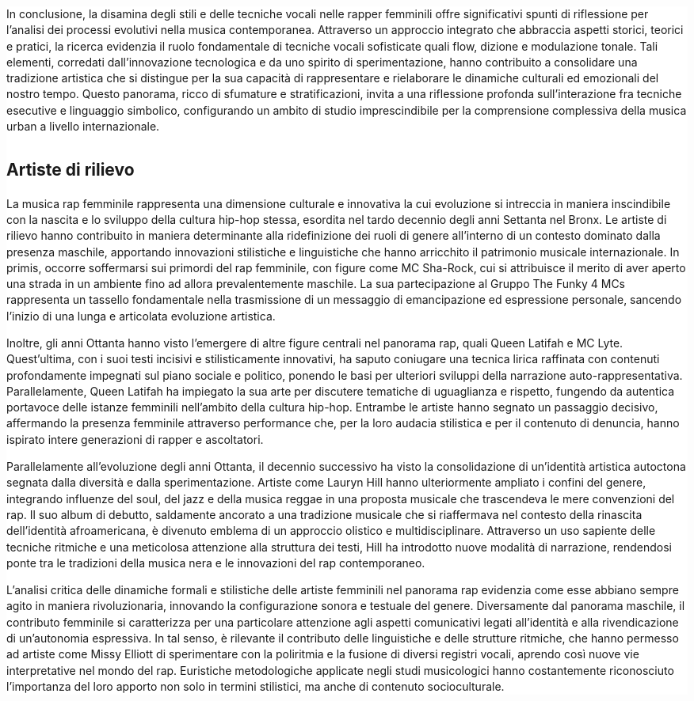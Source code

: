 In conclusione, la disamina degli stili e delle tecniche vocali nelle rapper femminili offre
significativi spunti di riflessione per l’analisi dei processi evolutivi nella musica contemporanea.
Attraverso un approccio integrato che abbraccia aspetti storici, teorici e pratici, la ricerca
evidenzia il ruolo fondamentale di tecniche vocali sofisticate quali flow, dizione e modulazione
tonale. Tali elementi, corredati dall’innovazione tecnologica e da uno spirito di sperimentazione,
hanno contribuito a consolidare una tradizione artistica che si distingue per la sua capacità di
rappresentare e rielaborare le dinamiche culturali ed emozionali del nostro tempo. Questo panorama,
ricco di sfumature e stratificazioni, invita a una riflessione profonda sull’interazione fra
tecniche esecutive e linguaggio simbolico, configurando un ambito di studio imprescindibile per la
comprensione complessiva della musica urban a livello internazionale.

## Artiste di rilievo

La musica rap femminile rappresenta una dimensione culturale e innovativa la cui evoluzione si
intreccia in maniera inscindibile con la nascita e lo sviluppo della cultura hip-hop stessa,
esordita nel tardo decennio degli anni Settanta nel Bronx. Le artiste di rilievo hanno contribuito
in maniera determinante alla ridefinizione dei ruoli di genere all’interno di un contesto dominato
dalla presenza maschile, apportando innovazioni stilistiche e linguistiche che hanno arricchito il
patrimonio musicale internazionale. In primis, occorre soffermarsi sui primordi del rap femminile,
con figure come MC Sha-Rock, cui si attribuisce il merito di aver aperto una strada in un ambiente
fino ad allora prevalentemente maschile. La sua partecipazione al Gruppo The Funky 4 MCs rappresenta
un tassello fondamentale nella trasmissione di un messaggio di emancipazione ed espressione
personale, sancendo l’inizio di una lunga e articolata evoluzione artistica.

Inoltre, gli anni Ottanta hanno visto l’emergere di altre figure centrali nel panorama rap, quali
Queen Latifah e MC Lyte. Quest’ultima, con i suoi testi incisivi e stilisticamente innovativi, ha
saputo coniugare una tecnica lirica raffinata con contenuti profondamente impegnati sul piano
sociale e politico, ponendo le basi per ulteriori sviluppi della narrazione auto-rappresentativa.
Parallelamente, Queen Latifah ha impiegato la sua arte per discutere tematiche di uguaglianza e
rispetto, fungendo da autentica portavoce delle istanze femminili nell’ambito della cultura hip-hop.
Entrambe le artiste hanno segnato un passaggio decisivo, affermando la presenza femminile attraverso
performance che, per la loro audacia stilistica e per il contenuto di denuncia, hanno ispirato
intere generazioni di rapper e ascoltatori.

Parallelamente all’evoluzione degli anni Ottanta, il decennio successivo ha visto la consolidazione
di un’identità artistica autoctona segnata dalla diversità e dalla sperimentazione. Artiste come
Lauryn Hill hanno ulteriormente ampliato i confini del genere, integrando influenze del soul, del
jazz e della musica reggae in una proposta musicale che trascendeva le mere convenzioni del rap. Il
suo album di debutto, saldamente ancorato a una tradizione musicale che si riaffermava nel contesto
della rinascita dell’identità afroamericana, è divenuto emblema di un approccio olistico e
multidisciplinare. Attraverso un uso sapiente delle tecniche ritmiche e una meticolosa attenzione
alla struttura dei testi, Hill ha introdotto nuove modalità di narrazione, rendendosi ponte tra le
tradizioni della musica nera e le innovazioni del rap contemporaneo.

L’analisi critica delle dinamiche formali e stilistiche delle artiste femminili nel panorama rap
evidenzia come esse abbiano sempre agito in maniera rivoluzionaria, innovando la configurazione
sonora e testuale del genere. Diversamente dal panorama maschile, il contributo femminile si
caratterizza per una particolare attenzione agli aspetti comunicativi legati all’identità e alla
rivendicazione di un’autonomia espressiva. In tal senso, è rilevante il contributo delle
linguistiche e delle strutture ritmiche, che hanno permesso ad artiste come Missy Elliott di
sperimentare con la poliritmia e la fusione di diversi registri vocali, aprendo così nuove vie
interpretative nel mondo del rap. Euristiche metodologiche applicate negli studi musicologici hanno
costantemente riconosciuto l’importanza del loro apporto non solo in termini stilistici, ma anche di
contenuto socioculturale.
